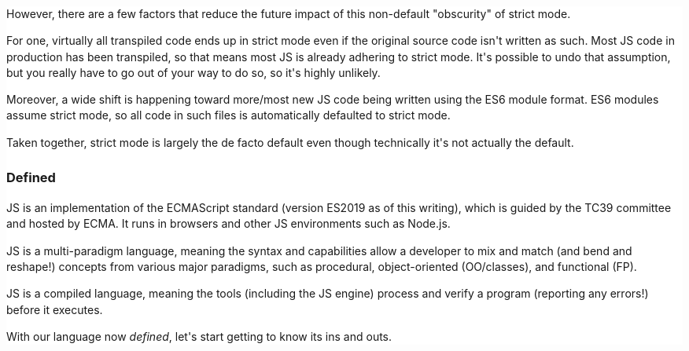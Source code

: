 However, there are a few factors that reduce the future impact of this non-default "obscurity" of strict mode.

For one, virtually all transpiled code ends up in strict mode even if the original source code isn't written as such. Most JS code in production has been transpiled, so that means most JS is already adhering to strict mode. It's possible to undo that assumption, but you really have to go out of your way to do so, so it's highly unlikely.

Moreover, a wide shift is happening toward more/most new JS code being written using the ES6 module format. ES6 modules assume strict mode, so all code in such files is automatically defaulted to strict mode.

Taken together, strict mode is largely the de facto default even though technically it's not actually the default.

### Defined

JS is an implementation of the ECMAScript standard \(version ES2019 as of this writing\), which is guided by the TC39 committee and hosted by ECMA. It runs in browsers and other JS environments such as Node.js.

JS is a multi-paradigm language, meaning the syntax and capabilities allow a developer to mix and match \(and bend and reshape!\) concepts from various major paradigms, such as procedural, object-oriented \(OO/classes\), and functional \(FP\).

JS is a compiled language, meaning the tools \(including the JS engine\) process and verify a program \(reporting any errors!\) before it executes.

With our language now _defined_, let's start getting to know its ins and outs.

